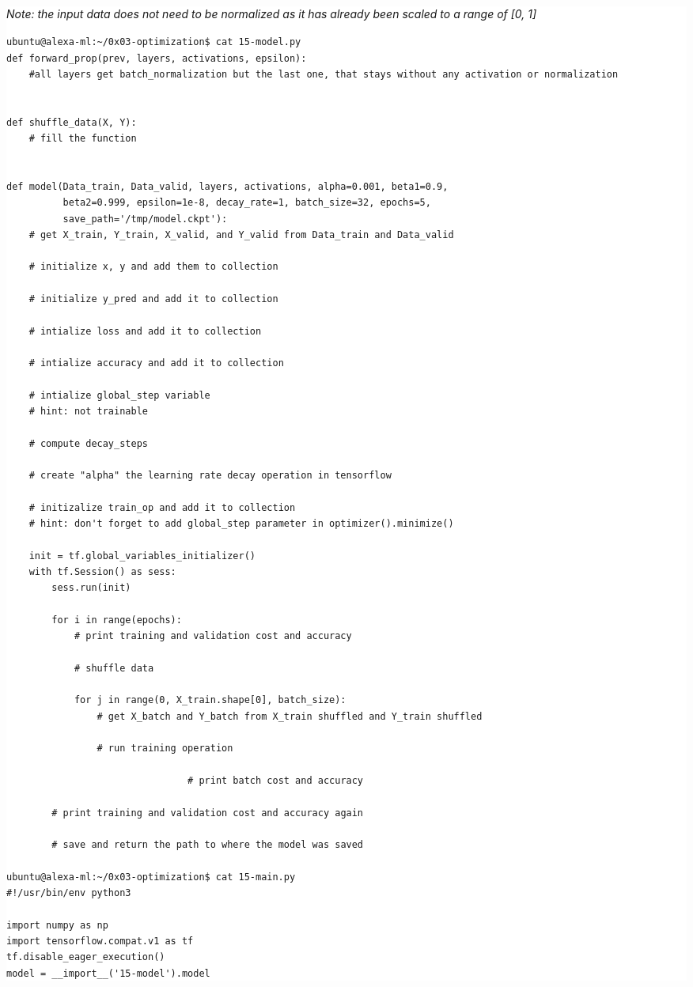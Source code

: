 _Note: the input data does not need to be normalized as it has already been scaled to a range of [0, 1]_

```
ubuntu@alexa-ml:~/0x03-optimization$ cat 15-model.py
def forward_prop(prev, layers, activations, epsilon):
    #all layers get batch_normalization but the last one, that stays without any activation or normalization


def shuffle_data(X, Y):
    # fill the function


def model(Data_train, Data_valid, layers, activations, alpha=0.001, beta1=0.9,
          beta2=0.999, epsilon=1e-8, decay_rate=1, batch_size=32, epochs=5,
          save_path='/tmp/model.ckpt'):
    # get X_train, Y_train, X_valid, and Y_valid from Data_train and Data_valid

    # initialize x, y and add them to collection 

    # initialize y_pred and add it to collection

    # intialize loss and add it to collection

    # intialize accuracy and add it to collection

    # intialize global_step variable
    # hint: not trainable

    # compute decay_steps

    # create "alpha" the learning rate decay operation in tensorflow

    # initizalize train_op and add it to collection 
    # hint: don't forget to add global_step parameter in optimizer().minimize()

    init = tf.global_variables_initializer()
    with tf.Session() as sess:
        sess.run(init)

        for i in range(epochs):
            # print training and validation cost and accuracy

            # shuffle data

            for j in range(0, X_train.shape[0], batch_size):
                # get X_batch and Y_batch from X_train shuffled and Y_train shuffled

                # run training operation

                                # print batch cost and accuracy

        # print training and validation cost and accuracy again

        # save and return the path to where the model was saved

ubuntu@alexa-ml:~/0x03-optimization$ cat 15-main.py
#!/usr/bin/env python3

import numpy as np
import tensorflow.compat.v1 as tf
tf.disable_eager_execution()
model = __import__('15-model').model
```